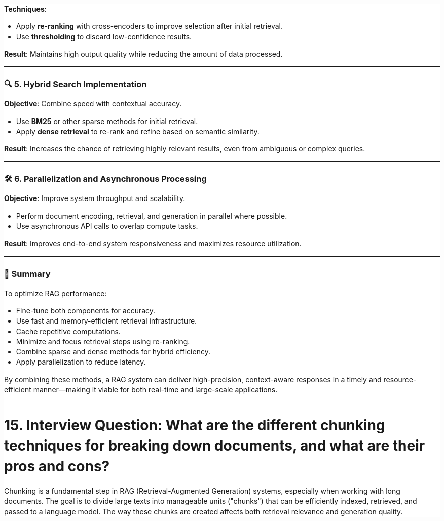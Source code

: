 **Techniques**:

* Apply **re-ranking** with cross-encoders to improve selection after initial retrieval.
* Use **thresholding** to discard low-confidence results.

**Result**: Maintains high output quality while reducing the amount of data processed.

---

### 🔍 5. Hybrid Search Implementation

**Objective**: Combine speed with contextual accuracy.

* Use **BM25** or other sparse methods for initial retrieval.
* Apply **dense retrieval** to re-rank and refine based on semantic similarity.

**Result**: Increases the chance of retrieving highly relevant results, even from ambiguous or complex queries.

---

### 🛠️ 6. Parallelization and Asynchronous Processing

**Objective**: Improve system throughput and scalability.

* Perform document encoding, retrieval, and generation in parallel where possible.
* Use asynchronous API calls to overlap compute tasks.

**Result**: Improves end-to-end system responsiveness and maximizes resource utilization.

---

### 🧠 Summary

To optimize RAG performance:

* Fine-tune both components for accuracy.
* Use fast and memory-efficient retrieval infrastructure.
* Cache repetitive computations.
* Minimize and focus retrieval steps using re-ranking.
* Combine sparse and dense methods for hybrid efficiency.
* Apply parallelization to reduce latency.

By combining these methods, a RAG system can deliver high-precision, context-aware responses in a timely and resource-efficient manner—making it viable for both real-time and large-scale applications.


# **15. Interview Question: What are the different chunking techniques for breaking down documents, and what are their pros and cons?**

Chunking is a fundamental step in RAG (Retrieval-Augmented Generation) systems, especially when working with long documents. The goal is to divide large texts into manageable units ("chunks") that can be efficiently indexed, retrieved, and passed to a language model. The way these chunks are created affects both retrieval relevance and generation quality.

